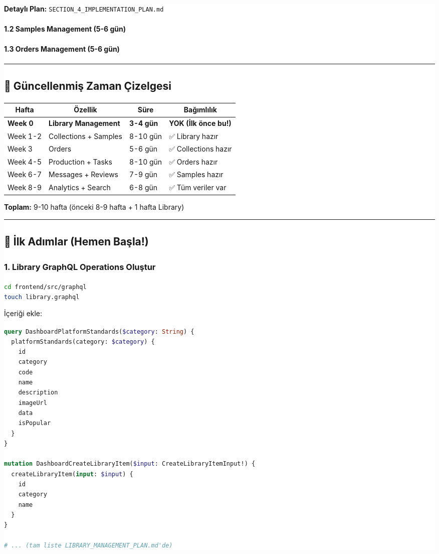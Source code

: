 **Detaylı Plan:** `SECTION_4_IMPLEMENTATION_PLAN.md`

#### 1.2 Samples Management (5-6 gün)

#### 1.3 Orders Management (5-6 gün)

---

## 📅 Güncellenmiş Zaman Çizelgesi

| Hafta      | Özellik                | Süre        | Bağımlılık             |
| ---------- | ---------------------- | ----------- | ---------------------- |
| **Week 0** | **Library Management** | **3-4 gün** | **YOK (İlk önce bu!)** |
| Week 1-2   | Collections + Samples  | 8-10 gün    | ✅ Library hazır       |
| Week 3     | Orders                 | 5-6 gün     | ✅ Collections hazır   |
| Week 4-5   | Production + Tasks     | 8-10 gün    | ✅ Orders hazır        |
| Week 6-7   | Messages + Reviews     | 7-9 gün     | ✅ Samples hazır       |
| Week 8-9   | Analytics + Search     | 6-8 gün     | ✅ Tüm veriler var     |

**Toplam:** 9-10 hafta (önceki 8-9 hafta + 1 hafta Library)

---

## 🎯 İlk Adımlar (Hemen Başla!)

### 1. Library GraphQL Operations Oluştur

```bash
cd frontend/src/graphql
touch library.graphql
```

İçeriği ekle:

```graphql
query DashboardPlatformStandards($category: String) {
  platformStandards(category: $category) {
    id
    category
    code
    name
    description
    imageUrl
    data
    isPopular
  }
}

mutation DashboardCreateLibraryItem($input: CreateLibraryItemInput!) {
  createLibraryItem(input: $input) {
    id
    category
    name
  }
}

# ... (tam liste LIBRARY_MANAGEMENT_PLAN.md'de)
```
